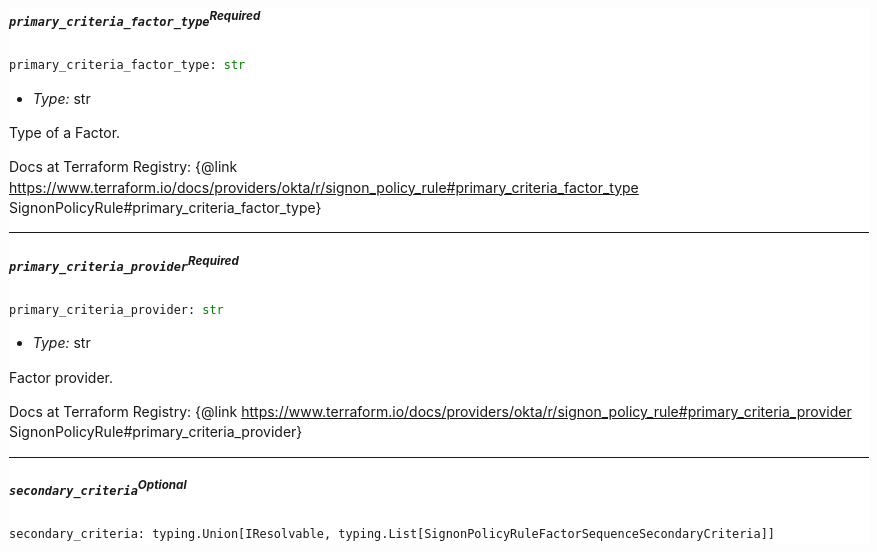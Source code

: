 
##### `primary_criteria_factor_type`<sup>Required</sup> <a name="primary_criteria_factor_type" id="@cdktf/provider-okta.signonPolicyRule.SignonPolicyRuleFactorSequence.property.primaryCriteriaFactorType"></a>

```python
primary_criteria_factor_type: str
```

- *Type:* str

Type of a Factor.

Docs at Terraform Registry: {@link https://www.terraform.io/docs/providers/okta/r/signon_policy_rule#primary_criteria_factor_type SignonPolicyRule#primary_criteria_factor_type}

---

##### `primary_criteria_provider`<sup>Required</sup> <a name="primary_criteria_provider" id="@cdktf/provider-okta.signonPolicyRule.SignonPolicyRuleFactorSequence.property.primaryCriteriaProvider"></a>

```python
primary_criteria_provider: str
```

- *Type:* str

Factor provider.

Docs at Terraform Registry: {@link https://www.terraform.io/docs/providers/okta/r/signon_policy_rule#primary_criteria_provider SignonPolicyRule#primary_criteria_provider}

---

##### `secondary_criteria`<sup>Optional</sup> <a name="secondary_criteria" id="@cdktf/provider-okta.signonPolicyRule.SignonPolicyRuleFactorSequence.property.secondaryCriteria"></a>

```python
secondary_criteria: typing.Union[IResolvable, typing.List[SignonPolicyRuleFactorSequenceSecondaryCriteria]]
```

